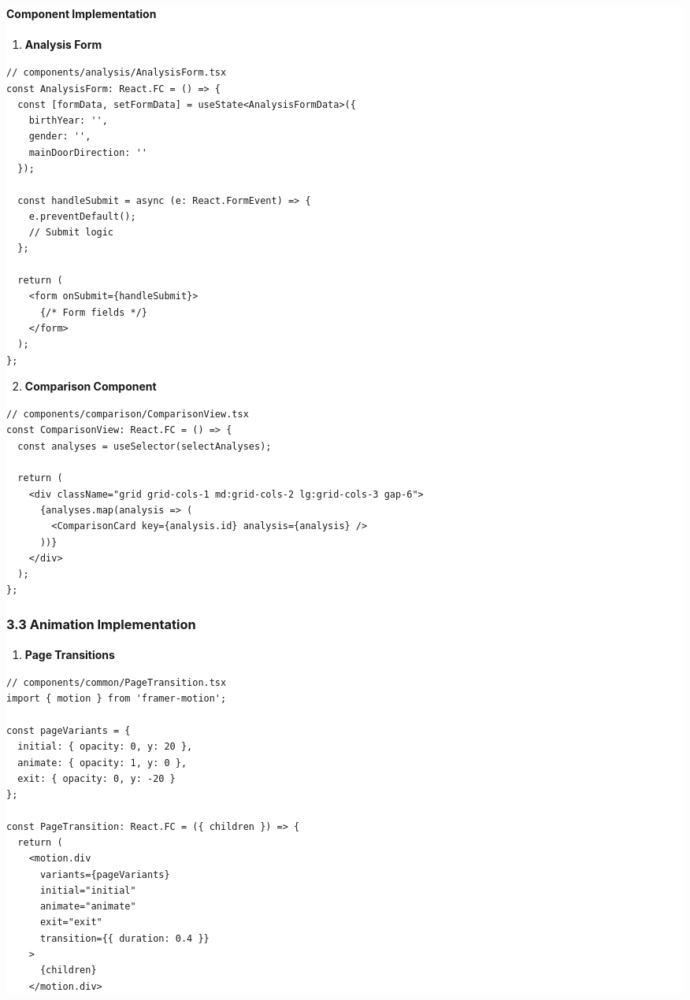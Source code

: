 #### Component Implementation

1. **Analysis Form**
```tsx
// components/analysis/AnalysisForm.tsx
const AnalysisForm: React.FC = () => {
  const [formData, setFormData] = useState<AnalysisFormData>({
    birthYear: '',
    gender: '',
    mainDoorDirection: ''
  });

  const handleSubmit = async (e: React.FormEvent) => {
    e.preventDefault();
    // Submit logic
  };

  return (
    <form onSubmit={handleSubmit}>
      {/* Form fields */}
    </form>
  );
};
```

2. **Comparison Component**
```tsx
// components/comparison/ComparisonView.tsx
const ComparisonView: React.FC = () => {
  const analyses = useSelector(selectAnalyses);
  
  return (
    <div className="grid grid-cols-1 md:grid-cols-2 lg:grid-cols-3 gap-6">
      {analyses.map(analysis => (
        <ComparisonCard key={analysis.id} analysis={analysis} />
      ))}
    </div>
  );
};
```

### 3.3 Animation Implementation

1. **Page Transitions**
```tsx
// components/common/PageTransition.tsx
import { motion } from 'framer-motion';

const pageVariants = {
  initial: { opacity: 0, y: 20 },
  animate: { opacity: 1, y: 0 },
  exit: { opacity: 0, y: -20 }
};

const PageTransition: React.FC = ({ children }) => {
  return (
    <motion.div
      variants={pageVariants}
      initial="initial"
      animate="animate"
      exit="exit"
      transition={{ duration: 0.4 }}
    >
      {children}
    </motion.div>
```